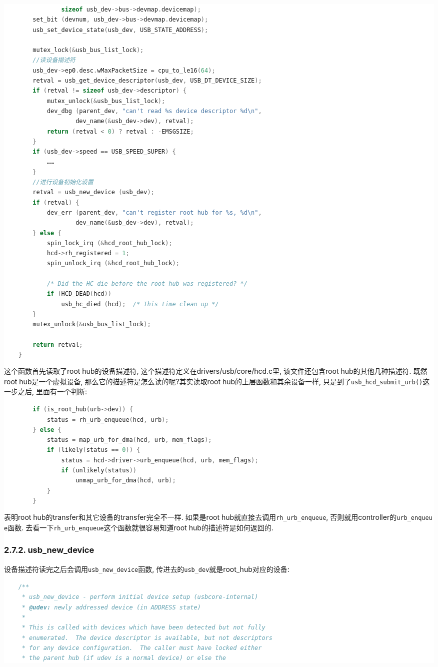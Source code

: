 ```cpp
                sizeof usb_dev->bus->devmap.devicemap);
        set_bit (devnum, usb_dev->bus->devmap.devicemap);
        usb_set_device_state(usb_dev, USB_STATE_ADDRESS);

        mutex_lock(&usb_bus_list_lock);
        //读设备描述符
        usb_dev->ep0.desc.wMaxPacketSize = cpu_to_le16(64);
        retval = usb_get_device_descriptor(usb_dev, USB_DT_DEVICE_SIZE);
        if (retval != sizeof usb_dev->descriptor) {
            mutex_unlock(&usb_bus_list_lock);
            dev_dbg (parent_dev, "can't read %s device descriptor %d\n",
                    dev_name(&usb_dev->dev), retval);
            return (retval < 0) ? retval : -EMSGSIZE;
        }
        if (usb_dev->speed == USB_SPEED_SUPER) {
            ……
        }
        //进行设备初始化设置
        retval = usb_new_device (usb_dev);
        if (retval) {
            dev_err (parent_dev, "can't register root hub for %s, %d\n",
                    dev_name(&usb_dev->dev), retval);
        } else {
            spin_lock_irq (&hcd_root_hub_lock);
            hcd->rh_registered = 1;
            spin_unlock_irq (&hcd_root_hub_lock);

            /* Did the HC die before the root hub was registered? */
            if (HCD_DEAD(hcd))
                usb_hc_died (hcd);	/* This time clean up */
        }
        mutex_unlock(&usb_bus_list_lock);

        return retval;
    }
```
这个函数首先读取了root hub的设备描述符, 这个描述符定义在drivers/usb/core/hcd.c里, 该文件还包含root hub的其他几种描述符. 既然root hub是一个虚拟设备, 那么它的描述符是怎么读的呢?其实读取root hub的上层函数和其余设备一样, 只是到了`usb_hcd_submit_urb()`这一步之后, 里面有一个判断: 
```cpp
        if (is_root_hub(urb->dev)) {
            status = rh_urb_enqueue(hcd, urb);
        } else {
            status = map_urb_for_dma(hcd, urb, mem_flags);
            if (likely(status == 0)) {
                status = hcd->driver->urb_enqueue(hcd, urb, mem_flags);
                if (unlikely(status))
                    unmap_urb_for_dma(hcd, urb);
            }
        }
```
表明root hub的transfer和其它设备的transfer完全不一样. 如果是root hub就直接去调用`rh_urb_enqueue`, 否则就用controller的`urb_enqueue`函数. 去看一下`rh_urb_enqueue`这个函数就很容易知道root hub的描述符是如何返回的. 
### 2.7.2. usb_new_device
设备描述符读完之后会调用`usb_new_device`函数, 传进去的`usb_dev`就是root_hub对应的设备: 
```cpp
    /**
     * usb_new_device - perform initial device setup (usbcore-internal)
     * @udev: newly addressed device (in ADDRESS state)
     *
     * This is called with devices which have been detected but not fully
     * enumerated.  The device descriptor is available, but not descriptors
     * for any device configuration.  The caller must have locked either
     * the parent hub (if udev is a normal device) or else the
```
